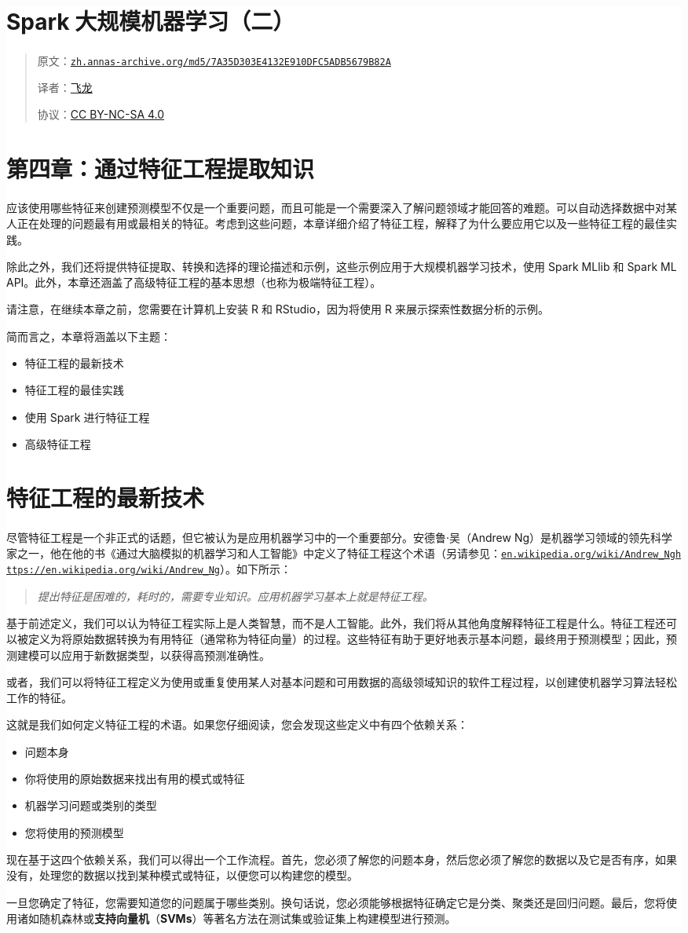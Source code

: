 # Spark 大规模机器学习（二）

> 原文：[`zh.annas-archive.org/md5/7A35D303E4132E910DFC5ADB5679B82A`](https://zh.annas-archive.org/md5/7A35D303E4132E910DFC5ADB5679B82A)
> 
> 译者：[飞龙](https://github.com/wizardforcel)
> 
> 协议：[CC BY-NC-SA 4.0](http://creativecommons.org/licenses/by-nc-sa/4.0/)

# 第四章：通过特征工程提取知识

应该使用哪些特征来创建预测模型不仅是一个重要问题，而且可能是一个需要深入了解问题领域才能回答的难题。可以自动选择数据中对某人正在处理的问题最有用或最相关的特征。考虑到这些问题，本章详细介绍了特征工程，解释了为什么要应用它以及一些特征工程的最佳实践。

除此之外，我们还将提供特征提取、转换和选择的理论描述和示例，这些示例应用于大规模机器学习技术，使用 Spark MLlib 和 Spark ML API。此外，本章还涵盖了高级特征工程的基本思想（也称为极端特征工程）。

请注意，在继续本章之前，您需要在计算机上安装 R 和 RStudio，因为将使用 R 来展示探索性数据分析的示例。

简而言之，本章将涵盖以下主题：

+   特征工程的最新技术

+   特征工程的最佳实践

+   使用 Spark 进行特征工程

+   高级特征工程

# 特征工程的最新技术

尽管特征工程是一个非正式的话题，但它被认为是应用机器学习中的一个重要部分。安德鲁·吴（Andrew Ng）是机器学习领域的领先科学家之一，他在他的书《通过大脑模拟的机器学习和人工智能》中定义了特征工程这个术语（另请参见：[`en.wikipedia.org/wiki/Andrew_Nghttps://en.wikipedia.org/wiki/Andrew_Ng`](https://en.wikipedia.org/wiki/Andrew_Nghttps://en.wikipedia.org/wiki/Andrew_Ng)）。如下所示：

> *提出特征是困难的，耗时的，需要专业知识。应用机器学习基本上就是特征工程。*

基于前述定义，我们可以认为特征工程实际上是人类智慧，而不是人工智能。此外，我们将从其他角度解释特征工程是什么。特征工程还可以被定义为将原始数据转换为有用特征（通常称为特征向量）的过程。这些特征有助于更好地表示基本问题，最终用于预测模型；因此，预测建模可以应用于新数据类型，以获得高预测准确性。

或者，我们可以将特征工程定义为使用或重复使用某人对基本问题和可用数据的高级领域知识的软件工程过程，以创建使机器学习算法轻松工作的特征。

这就是我们如何定义特征工程的术语。如果您仔细阅读，您会发现这些定义中有四个依赖关系：

+   问题本身

+   你将使用的原始数据来找出有用的模式或特征

+   机器学习问题或类别的类型

+   您将使用的预测模型

现在基于这四个依赖关系，我们可以得出一个工作流程。首先，您必须了解您的问题本身，然后您必须了解您的数据以及它是否有序，如果没有，处理您的数据以找到某种模式或特征，以便您可以构建您的模型。

一旦您确定了特征，您需要知道您的问题属于哪些类别。换句话说，您必须能够根据特征确定它是分类、聚类还是回归问题。最后，您将使用诸如随机森林或**支持向量机**（**SVMs**）等著名方法在测试集或验证集上构建模型进行预测。
